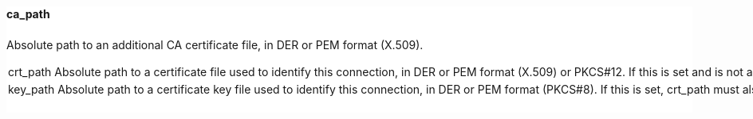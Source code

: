 #### ca_path

Absolute path to an additional CA certificate file, in DER or PEM format (X.509).


</Option>


<Option
  defaultValue={null}
  enumValues={null}
  examples={["/path/to/host_certificate.crt"]}
  name={"crt_path"}
  nullable={true}
  path={"tls"}
  relevantWhen={null}
  required={false}
  simple={false}
  type={"string"}
  unit={null}>

#### crt_path

Absolute path to a certificate file used to identify this connection, in DER or PEM format (X.509) or PKCS#12. If this is set and is not a PKCS#12 archive, `key_path` must also be set.


</Option>


<Option
  defaultValue={null}
  enumValues={null}
  examples={["/path/to/host_certificate.key"]}
  name={"key_path"}
  nullable={true}
  path={"tls"}
  relevantWhen={null}
  required={false}
  simple={false}
  type={"string"}
  unit={null}>

#### key_path

Absolute path to a certificate key file used to identify this connection, in DER or PEM format (PKCS#8). If this is set, `crt_path` must also be set.


</Option>


<Option
  defaultValue={null}
  enumValues={null}
  examples={["PassWord1"]}
  name={"key_pass"}
  nullable={true}
  path={"tls"}
  relevantWhen={null}
  required={false}
  simple={false}
  type={"string"}
  unit={null}>


[assets.sink-flow-serial]: ../../../assets/sink-flow-serial.svg
[docs.configuration#environment-variables]: ../../../usage/configuration#environment-variables
[docs.configuration#template-syntax]: ../../../usage/configuration#template-syntax
[docs.data-model.log]: ../../../about/data-model/log.md
[docs.data_model]: ../../../about/data-model
[docs.event]: ../../../setup/getting-started/sending-your-first-event.md
[docs.guarantees#best-effort-delivery]: ../../../about/guarantees.md#best-effort-delivery
[docs.guarantees]: ../../../about/guarantees.md
[docs.monitoring#logs]: ../../../usage/administration/monitoring.md#logs
[docs.troubleshooting]: ../../../usage/guides/troubleshooting.md
[urls.aws_elasticsearch]: https://aws.amazon.com/elasticsearch-service/
[urls.aws_elasticsearch_regions]: https://docs.aws.amazon.com/general/latest/gr/rande.html#elasticsearch-service-regions
[urls.elasticsearch]: https://www.elastic.co/products/elasticsearch
[urls.elasticsearch_sink_bugs]: https://github.com/timberio/vector/issues?q=is%3Aopen+is%3Aissue+label%3A%22sink%3A+elasticsearch%22+label%3A%22Type%3A+bug%22
[urls.elasticsearch_sink_enhancements]: https://github.com/timberio/vector/issues?q=is%3Aopen+is%3Aissue+label%3A%22sink%3A+elasticsearch%22+label%3A%22Type%3A+enhancement%22
[urls.elasticsearch_sink_issues]: https://github.com/timberio/vector/issues?q=is%3Aopen+is%3Aissue+label%3A%22sink%3A+elasticsearch%22
[urls.elasticsearch_sink_source]: https://github.com/timberio/vector/tree/master/src/sinks/elasticsearch.rs
[urls.new_elasticsearch_sink_bug]: https://github.com/timberio/vector/issues/new?labels=sink%3A+elasticsearch&labels=Type%3A+bug
[urls.new_elasticsearch_sink_enhancement]: https://github.com/timberio/vector/issues/new?labels=sink%3A+elasticsearch&labels=Type%3A+enhancement
[urls.new_elasticsearch_sink_issue]: https://github.com/timberio/vector/issues/new?labels=sink%3A+elasticsearch
[urls.strftime_specifiers]: https://docs.rs/chrono/0.3.1/chrono/format/strftime/index.html
[urls.vector_chat]: https://chat.vector.dev